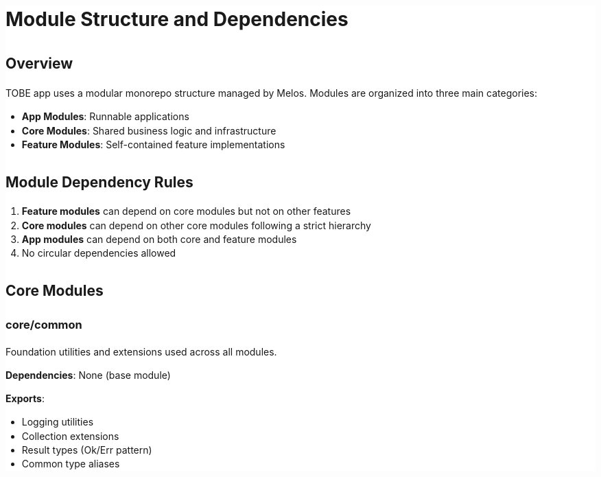 # Module Structure and Dependencies

## Overview

TOBE app uses a modular monorepo structure managed by Melos. Modules are organized into three main categories:
- **App Modules**: Runnable applications
- **Core Modules**: Shared business logic and infrastructure
- **Feature Modules**: Self-contained feature implementations

## Module Dependency Rules

1. **Feature modules** can depend on core modules but not on other features
2. **Core modules** can depend on other core modules following a strict hierarchy
3. **App modules** can depend on both core and feature modules
4. No circular dependencies allowed

## Core Modules

### core/common
Foundation utilities and extensions used across all modules.

**Dependencies**: None (base module)

**Exports**:
- Logging utilities
- Collection extensions
- Result types (Ok/Err pattern)
- Common type aliases
